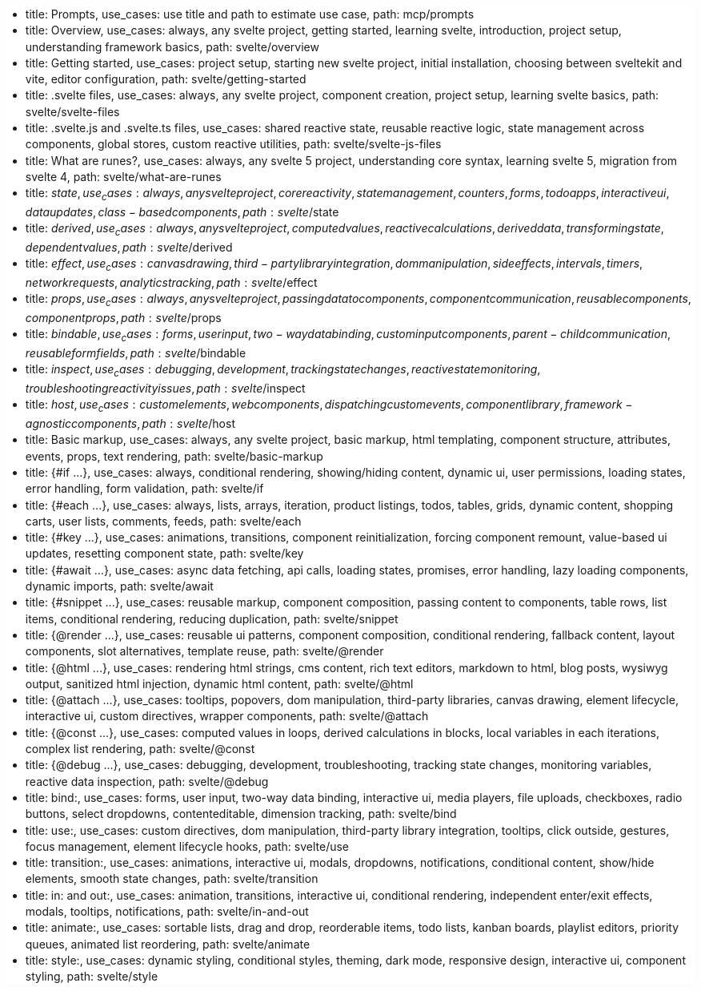 - title: Prompts, use_cases: use title and path to estimate use case, path: mcp/prompts
- title: Overview, use_cases: always, any svelte project, getting started, learning svelte, introduction, project setup, understanding framework basics, path: svelte/overview
- title: Getting started, use_cases: project setup, starting new svelte project, initial installation, choosing between sveltekit and vite, editor configuration, path: svelte/getting-started
- title: .svelte files, use_cases: always, any svelte project, component creation, project setup, learning svelte basics, path: svelte/svelte-files
- title: .svelte.js and .svelte.ts files, use_cases: shared reactive state, reusable reactive logic, state management across components, global stores, custom reactive utilities, path: svelte/svelte-js-files
- title: What are runes?, use_cases: always, any svelte 5 project, understanding core syntax, learning svelte 5, migration from svelte 4, path: svelte/what-are-runes
- title: $state, use_cases: always, any svelte project, core reactivity, state management, counters, forms, todo apps, interactive ui, data updates, class-based components, path: svelte/$state
- title: $derived, use_cases: always, any svelte project, computed values, reactive calculations, derived data, transforming state, dependent values, path: svelte/$derived
- title: $effect, use_cases: canvas drawing, third-party library integration, dom manipulation, side effects, intervals, timers, network requests, analytics tracking, path: svelte/$effect
- title: $props, use_cases: always, any svelte project, passing data to components, component communication, reusable components, component props, path: svelte/$props
- title: $bindable, use_cases: forms, user input, two-way data binding, custom input components, parent-child communication, reusable form fields, path: svelte/$bindable
- title: $inspect, use_cases: debugging, development, tracking state changes, reactive state monitoring, troubleshooting reactivity issues, path: svelte/$inspect
- title: $host, use_cases: custom elements, web components, dispatching custom events, component library, framework-agnostic components, path: svelte/$host
- title: Basic markup, use_cases: always, any svelte project, basic markup, html templating, component structure, attributes, events, props, text rendering, path: svelte/basic-markup
- title: {#if ...}, use_cases: always, conditional rendering, showing/hiding content, dynamic ui, user permissions, loading states, error handling, form validation, path: svelte/if
- title: {#each ...}, use_cases: always, lists, arrays, iteration, product listings, todos, tables, grids, dynamic content, shopping carts, user lists, comments, feeds, path: svelte/each
- title: {#key ...}, use_cases: animations, transitions, component reinitialization, forcing component remount, value-based ui updates, resetting component state, path: svelte/key
- title: {#await ...}, use_cases: async data fetching, api calls, loading states, promises, error handling, lazy loading components, dynamic imports, path: svelte/await
- title: {#snippet ...}, use_cases: reusable markup, component composition, passing content to components, table rows, list items, conditional rendering, reducing duplication, path: svelte/snippet
- title: {@render ...}, use_cases: reusable ui patterns, component composition, conditional rendering, fallback content, layout components, slot alternatives, template reuse, path: svelte/@render
- title: {@html ...}, use_cases: rendering html strings, cms content, rich text editors, markdown to html, blog posts, wysiwyg output, sanitized html injection, dynamic html content, path: svelte/@html
- title: {@attach ...}, use_cases: tooltips, popovers, dom manipulation, third-party libraries, canvas drawing, element lifecycle, interactive ui, custom directives, wrapper components, path: svelte/@attach
- title: {@const ...}, use_cases: computed values in loops, derived calculations in blocks, local variables in each iterations, complex list rendering, path: svelte/@const
- title: {@debug ...}, use_cases: debugging, development, troubleshooting, tracking state changes, monitoring variables, reactive data inspection, path: svelte/@debug
- title: bind:, use_cases: forms, user input, two-way data binding, interactive ui, media players, file uploads, checkboxes, radio buttons, select dropdowns, contenteditable, dimension tracking, path: svelte/bind
- title: use:, use_cases: custom directives, dom manipulation, third-party library integration, tooltips, click outside, gestures, focus management, element lifecycle hooks, path: svelte/use
- title: transition:, use_cases: animations, interactive ui, modals, dropdowns, notifications, conditional content, show/hide elements, smooth state changes, path: svelte/transition
- title: in: and out:, use_cases: animation, transitions, interactive ui, conditional rendering, independent enter/exit effects, modals, tooltips, notifications, path: svelte/in-and-out
- title: animate:, use_cases: sortable lists, drag and drop, reorderable items, todo lists, kanban boards, playlist editors, priority queues, animated list reordering, path: svelte/animate
- title: style:, use_cases: dynamic styling, conditional styles, theming, dark mode, responsive design, interactive ui, component styling, path: svelte/style
